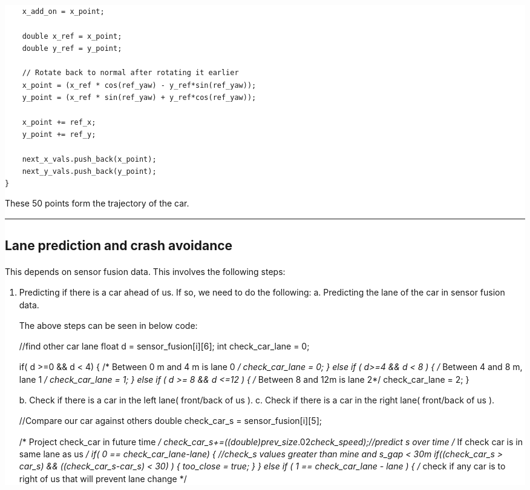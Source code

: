 		x_add_on = x_point;

		double x_ref = x_point;
		double y_ref = y_point;

		// Rotate back to normal after rotating it earlier
		x_point = (x_ref * cos(ref_yaw) - y_ref*sin(ref_yaw));
		y_point = (x_ref * sin(ref_yaw) + y_ref*cos(ref_yaw));

		x_point += ref_x;
		y_point += ref_y;

		next_x_vals.push_back(x_point);
		next_y_vals.push_back(y_point);
	}

These 50 points form the trajectory of the car.

---
## Lane prediction and crash avoidance

This depends on sensor fusion data. This involves the following steps:

1. Predicting if there is a car ahead of us. If so, we need to do the following:
	a. Predicting the lane of the car in sensor fusion data.

	The above steps can be seen in below code:

			
	//find other car lane
	float d = sensor_fusion[i][6];
	int check_car_lane  = 0;
				
	if( d >=0 && d < 4)
	{
		/* Between 0 m and 4 m is lane 0 */
		check_car_lane = 0;
	}
	else if ( d>=4 && d < 8 )
	{
		/* Between 4 and 8 m, lane 1 */
		check_car_lane = 1;
	}
	else if ( d >= 8 && d <=12 )
	{
		/* Between 8 and 12m is lane 2*/
		check_car_lane = 2;
	}

	b. Check if there is a car in the left lane( front/back of us ). 
	c. Check if there is a car in the right lane( front/back of us ).

	//Compare our car against others
	double check_car_s = sensor_fusion[i][5];

	/* Project check_car in future time */
	check_car_s+=((double)prev_size*.02*check_speed);//predict s over time
	/* If check car is in same lane as us */
	if( 0 == check_car_lane-lane)
	{
		//check_s values greater than mine and s_gap < 30m
		if((check_car_s > car_s) && ((check_car_s-car_s) < 30) )
		{
			too_close = true;
		}
	}
	else if ( 1 ==  check_car_lane - lane )
	{
		/* check if any car is to right of us that will prevent lane change */

[//]: # (Image References)
[image1]: ./traffic-signs-data/SampleImages.png "Sample 43 Images"
[image2]: ./traffic-signs-data/Category_plot.png "Category plot"
[image3]: ./traffic-signs-data/preprocessedImage.png "Pre-processed Image set"
[image4]: ./traffic-signs-data/RightOfWay.png "Right of way"
[image5]: ./traffic-signs-data/Speed30.png "Speed 30"
[image6]: ./traffic-signs-data/Speed60.png "Speed 60"
[image7]: ./traffic-signs-data/Speed70.png "Speed 70"
[image8]: ./traffic-signs-data/WorkAhead.png "Work Ahead"